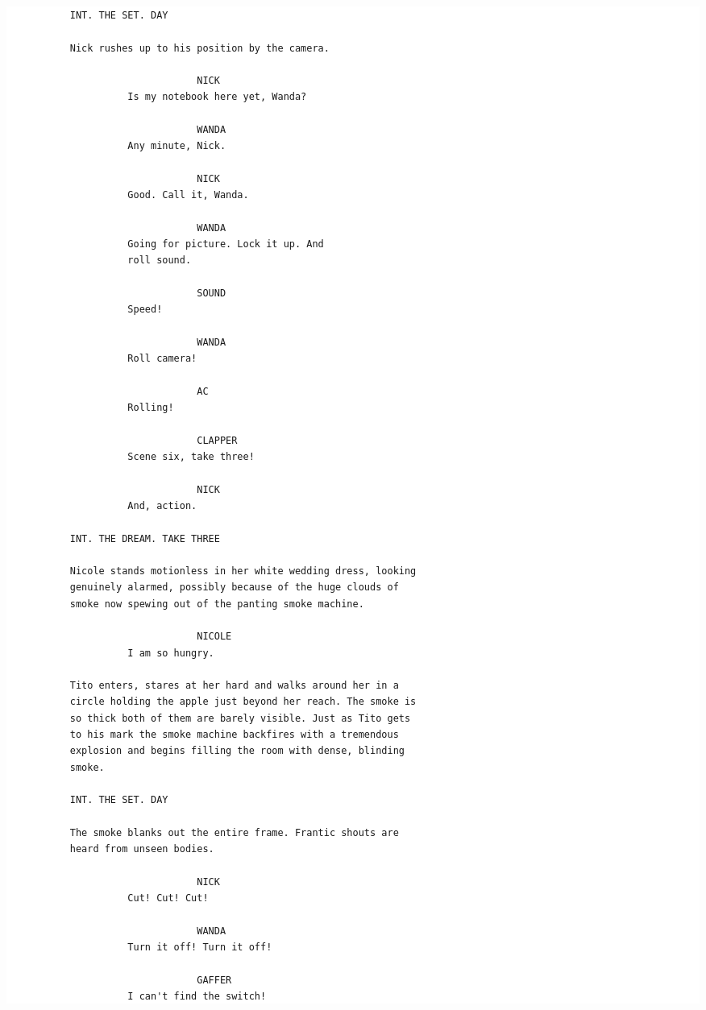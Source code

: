                INT. THE SET. DAY

               Nick rushes up to his position by the camera.

                                     NICK
                         Is my notebook here yet, Wanda?

                                     WANDA
                         Any minute, Nick.

                                     NICK
                         Good. Call it, Wanda.

                                     WANDA
                         Going for picture. Lock it up. And 
                         roll sound.

                                     SOUND
                         Speed!

                                     WANDA
                         Roll camera!

                                     AC
                         Rolling!

                                     CLAPPER
                         Scene six, take three!

                                     NICK
                         And, action.

               INT. THE DREAM. TAKE THREE

               Nicole stands motionless in her white wedding dress, looking 
               genuinely alarmed, possibly because of the huge clouds of 
               smoke now spewing out of the panting smoke machine.

                                     NICOLE
                         I am so hungry.

               Tito enters, stares at her hard and walks around her in a 
               circle holding the apple just beyond her reach. The smoke is 
               so thick both of them are barely visible. Just as Tito gets 
               to his mark the smoke machine backfires with a tremendous 
               explosion and begins filling the room with dense, blinding 
               smoke.

               INT. THE SET. DAY

               The smoke blanks out the entire frame. Frantic shouts are 
               heard from unseen bodies.

                                     NICK
                         Cut! Cut! Cut!

                                     WANDA
                         Turn it off! Turn it off!

                                     GAFFER
                         I can't find the switch!
